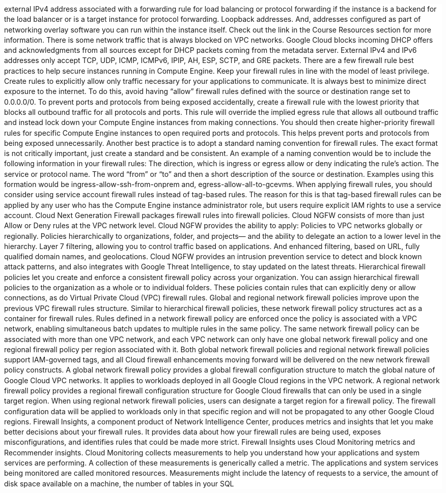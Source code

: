 external IPv4 address associated with a forwarding rule for load balancing or protocol forwarding if the instance is a backend for the load balancer or is a target instance for protocol forwarding. Loopback addresses. And, addresses configured as part of networking overlay software you can run within the instance itself. Check out the link in the Course Resources section for more information. There is some network traffic that is always blocked on VPC networks. Google Cloud blocks incoming DHCP offers and acknowledgments from all sources except for DHCP packets coming from the metadata server. External IPv4 and IPv6 addresses only accept TCP, UDP, ICMP, ICMPv6, IPIP, AH, ESP, SCTP, and GRE packets. There are a few firewall rule best practices to help secure instances running in Compute Engine. Keep your firewall rules in line with the model of least privilege. Create rules to explicitly allow only traffic necessary for your applications to communicate. It is always best to minimize direct exposure to the internet. To do this, avoid having “allow” firewall rules defined with the source or destination range set to 0.0.0.0/0. To prevent ports and protocols from being exposed accidentally, create a firewall rule with the lowest priority that blocks all outbound traffic for all protocols and ports. This rule will override the implied egress rule that allows all outbound traffic and instead lock down your Compute Engine instances from making connections. You should then create higher-priority firewall rules for specific Compute Engine instances to open required ports and protocols. This helps prevent ports and protocols from being exposed unnecessarily. Another best practice is to adopt a standard naming convention for firewall rules. The exact format is not critically important, just create a standard and be consistent. An example of a naming convention would be to include the following information in your firewall rules: The direction, which is ingress or egress allow or deny indicating the rule’s action. The service or protocol name. The word “from” or “to” and then a short description of the source or destination. Examples using this formation would be ingress-allow-ssh-from-onprem and, egress-allow-all-to-gcevms. When applying firewall rules, you should consider using service account firewall rules instead of tag-based rules. The reason for this is that tag-based firewall rules can be applied by any user who has the Compute Engine instance administrator role, but users require explicit IAM rights to use a service account. Cloud Next Generation Firewall packages firewall rules into firewall policies. Cloud NGFW consists of more than just Allow or Deny rules at the VPC network level. Cloud NGFW provides the ability to apply: Policies to VPC networks globally or regionally. Policies hierarchically to organizations, folder, and projects— and the ability to delegate an action to a lower level in the hierarchy. Layer 7 filtering, allowing you to control traffic based on applications. And enhanced filtering, based on URL, fully qualified domain names, and geolocations. Cloud NGFW provides an intrusion prevention service to detect and block known attack patterns, and also integrates with Google Threat Intelligence, to stay updated on the latest threats. Hierarchical firewall policies let you create and enforce a consistent firewall policy across your organization. You can assign hierarchical firewall policies to the organization as a whole or to individual folders. These policies contain rules that can explicitly deny or allow connections, as do Virtual Private Cloud (VPC) firewall rules. Global and regional network firewall policies improve upon the previous VPC firewall rules structure. Similar to hierarchical firewall policies, these network firewall policy structures act as a container for firewall rules. Rules defined in a network firewall policy are enforced once the policy is associated with a VPC network, enabling simultaneous batch updates to multiple rules in the same policy. The same network firewall policy can be associated with more than one VPC network, and each VPC network can only have one global network firewall policy and one regional firewall policy per region associated with it. Both global network firewall policies and regional network firewall policies support IAM-governed tags, and all Cloud firewall enhancements moving forward will be delivered on the new network firewall policy constructs. A global network firewall policy provides a global firewall configuration structure to match the global nature of Google Cloud VPC networks. It applies to workloads deployed in all Google Cloud regions in the VPC network. A regional network firewall policy provides a regional firewall configuration structure for Google Cloud firewalls that can only be used in a single target region. When using regional network firewall policies, users can designate a target region for a firewall policy. The firewall configuration data will be applied to workloads only in that specific region and will not be propagated to any other Google Cloud regions. Firewall Insights, a component product of Network Intelligence Center, produces metrics and insights that let you make better decisions about your firewall rules. It provides data about how your firewall rules are being used, exposes misconfigurations, and identifies rules that could be made more strict. Firewall Insights uses Cloud Monitoring metrics and Recommender insights. Cloud Monitoring collects measurements to help you understand how your applications and system services are performing. A collection of these measurements is generically called a metric. The applications and system services being monitored are called monitored resources. Measurements might include the latency of requests to a service, the amount of disk space available on a machine, the number of tables in your SQL